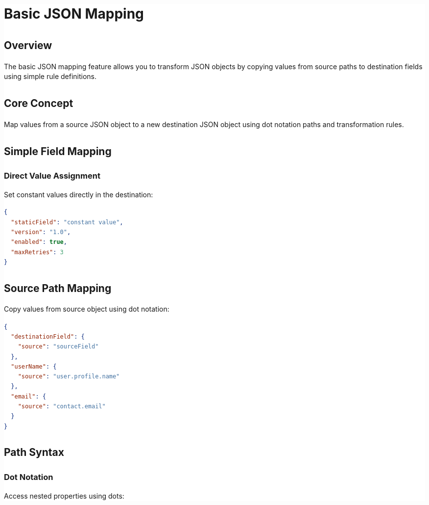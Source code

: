 # Basic JSON Mapping

## Overview

The basic JSON mapping feature allows you to transform JSON objects by copying values from source paths to destination fields using simple rule definitions.

## Core Concept

Map values from a source JSON object to a new destination JSON object using dot notation paths and transformation rules.

## Simple Field Mapping

### Direct Value Assignment

Set constant values directly in the destination:

```json
{
  "staticField": "constant value",
  "version": "1.0",
  "enabled": true,
  "maxRetries": 3
}
```

## Source Path Mapping

Copy values from source object using dot notation:

```json
{
  "destinationField": {
    "source": "sourceField"
  },
  "userName": {
    "source": "user.profile.name"
  },
  "email": {
    "source": "contact.email"
  }
}
```

## Path Syntax

### Dot Notation

Access nested properties using dots:
